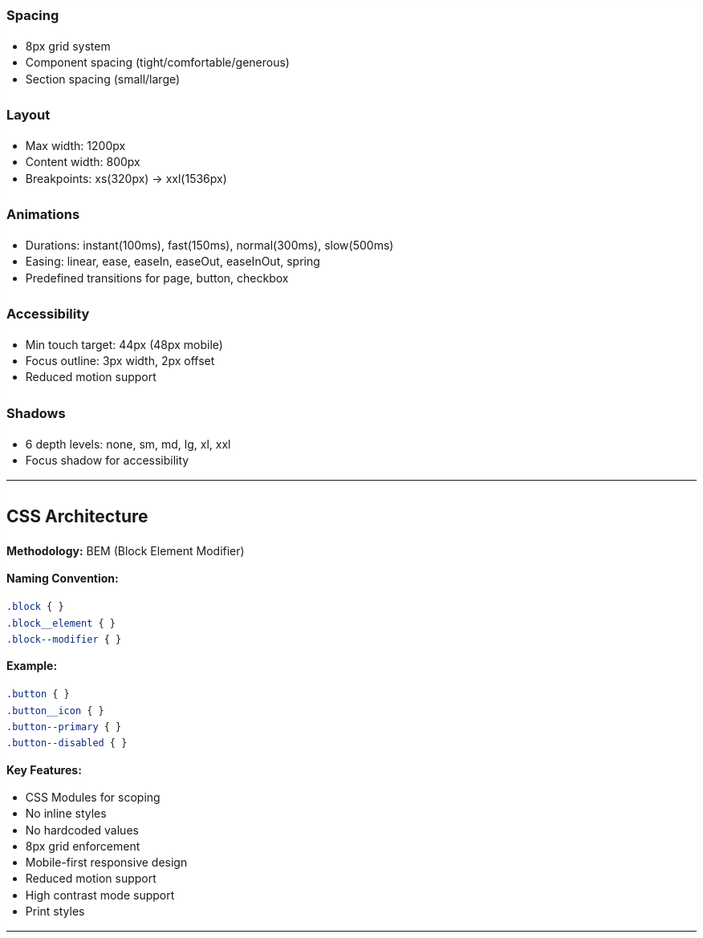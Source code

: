 ### Spacing
- 8px grid system
- Component spacing (tight/comfortable/generous)
- Section spacing (small/large)

### Layout
- Max width: 1200px
- Content width: 800px
- Breakpoints: xs(320px) → xxl(1536px)

### Animations
- Durations: instant(100ms), fast(150ms), normal(300ms), slow(500ms)
- Easing: linear, ease, easeIn, easeOut, easeInOut, spring
- Predefined transitions for page, button, checkbox

### Accessibility
- Min touch target: 44px (48px mobile)
- Focus outline: 3px width, 2px offset
- Reduced motion support

### Shadows
- 6 depth levels: none, sm, md, lg, xl, xxl
- Focus shadow for accessibility

---

## CSS Architecture

**Methodology:** BEM (Block Element Modifier)

**Naming Convention:**
```css
.block { }
.block__element { }
.block--modifier { }
```

**Example:**
```css
.button { }
.button__icon { }
.button--primary { }
.button--disabled { }
```

**Key Features:**
- CSS Modules for scoping
- No inline styles
- No hardcoded values
- 8px grid enforcement
- Mobile-first responsive design
- Reduced motion support
- High contrast mode support
- Print styles

---